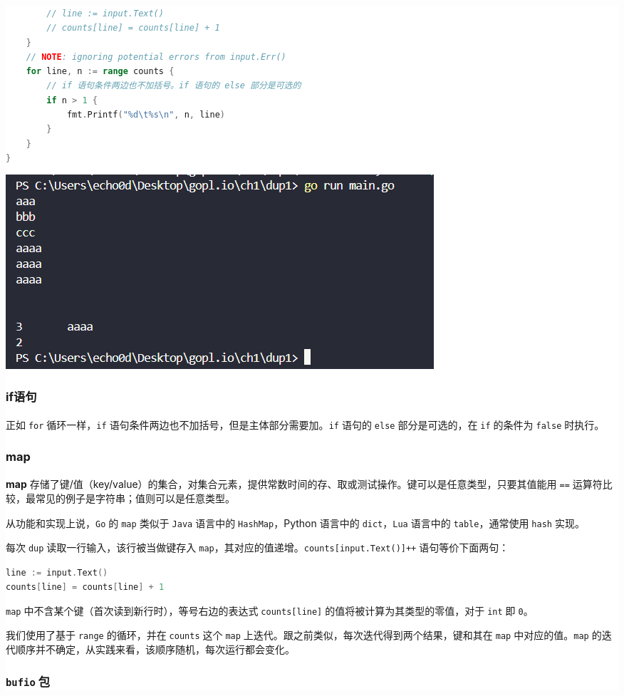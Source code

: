 ```go
		// line := input.Text()
		// counts[line] = counts[line] + 1
	}
	// NOTE: ignoring potential errors from input.Err()
	for line, n := range counts {
		// if 语句条件两边也不加括号。if 语句的 else 部分是可选的
		if n > 1 {
			fmt.Printf("%d\t%s\n", n, line)
		}
	}
}

```

![image-20240318212619313](./img/ch1/image-20240318212619313.png)

### if语句

正如 `for` 循环一样，`if` 语句条件两边也不加括号，但是主体部分需要加。`if` 语句的 `else` 部分是可选的，在 `if` 的条件为 `false` 时执行。

### map

**map** 存储了键/值（key/value）的集合，对集合元素，提供常数时间的存、取或测试操作。键可以是任意类型，只要其值能用 `==` 运算符比较，最常见的例子是字符串；值则可以是任意类型。

从功能和实现上说，`Go` 的 `map` 类似于 `Java` 语言中的 `HashMap`，Python 语言中的 `dict`，`Lua` 语言中的 `table`，通常使用 `hash` 实现。

每次 `dup` 读取一行输入，该行被当做键存入 `map`，其对应的值递增。`counts[input.Text()]++` 语句等价下面两句：

```go
line := input.Text()
counts[line] = counts[line] + 1
```

`map` 中不含某个键（首次读到新行时），等号右边的表达式 `counts[line]` 的值将被计算为其类型的零值，对于 `int` 即 `0`。

我们使用了基于 `range` 的循环，并在 `counts` 这个 `map` 上迭代。跟之前类似，每次迭代得到两个结果，键和其在 `map` 中对应的值。`map` 的迭代顺序并不确定，从实践来看，该顺序随机，每次运行都会变化。

### `bufio` 包
